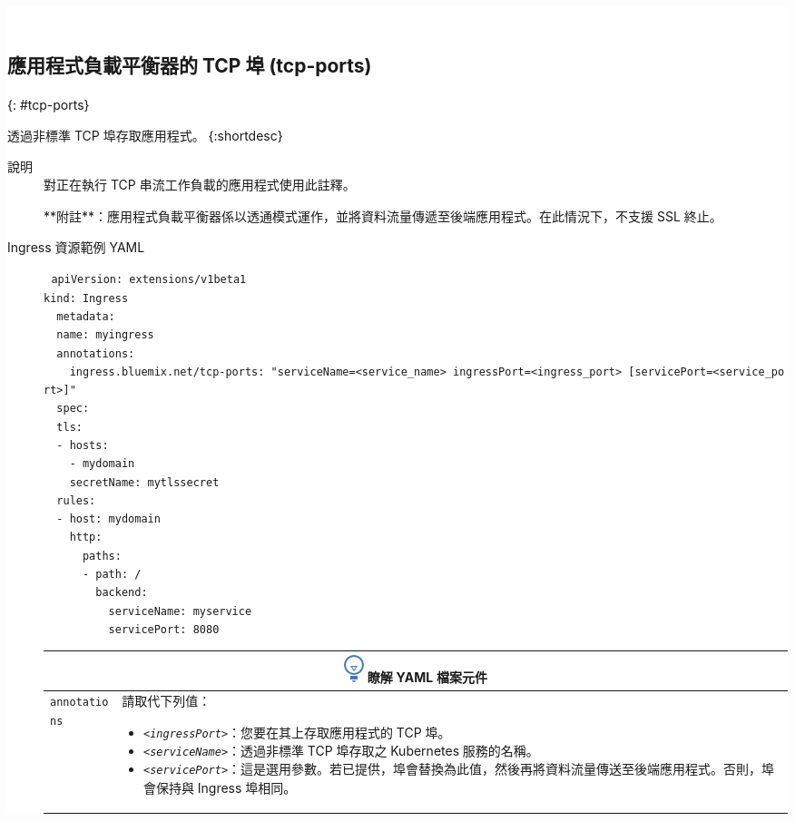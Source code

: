   </dd>
</dl>

<br />



## 應用程式負載平衡器的 TCP 埠 (tcp-ports)
{: #tcp-ports}

透過非標準 TCP 埠存取應用程式。
{:shortdesc}

<dl>
<dt>說明</dt>
<dd>
對正在執行 TCP 串流工作負載的應用程式使用此註釋。

<p>**附註**：應用程式負載平衡器係以透通模式運作，並將資料流量傳遞至後端應用程式。在此情況下，不支援 SSL 終止。</p>
</dd>


 <dt>Ingress 資源範例 YAML</dt>
 <dd>

 <pre class="codeblock">
 <code>apiVersion: extensions/v1beta1
kind: Ingress
  metadata:
  name: myingress
  annotations:
    ingress.bluemix.net/tcp-ports: "serviceName=&lt;service_name&gt; ingressPort=&lt;ingress_port&gt; [servicePort=&lt;service_port&gt;]"
  spec:
  tls:
  - hosts:
    - mydomain
    secretName: mytlssecret
  rules:
  - host: mydomain
    http:
      paths:
      - path: /
        backend:
          serviceName: myservice
          servicePort: 8080</code></pre>

 <table>
  <thead>
  <th colspan=2><img src="images/idea.png" alt="構想圖示"/> 瞭解 YAML 檔案元件</th>
  </thead>
  <tbody>
  <tr>
  <td><code>annotations</code></td>
  <td>請取代下列值：<ul>
  <li><code><em>&lt;ingressPort&gt;</em></code>：您要在其上存取應用程式的 TCP 埠。</li>
  <li><code><em>&lt;serviceName&gt;</em></code>：透過非標準 TCP 埠存取之 Kubernetes 服務的名稱。</li>
  <li><code><em>&lt;servicePort&gt;</em></code>：這是選用參數。若已提供，埠會替換為此值，然後再將資料流量傳送至後端應用程式。否則，埠會保持與 Ingress 埠相同。</li>
  </ul>
  </td>
  </tr>
  </tbody></table>
  </dd>
  </dl>